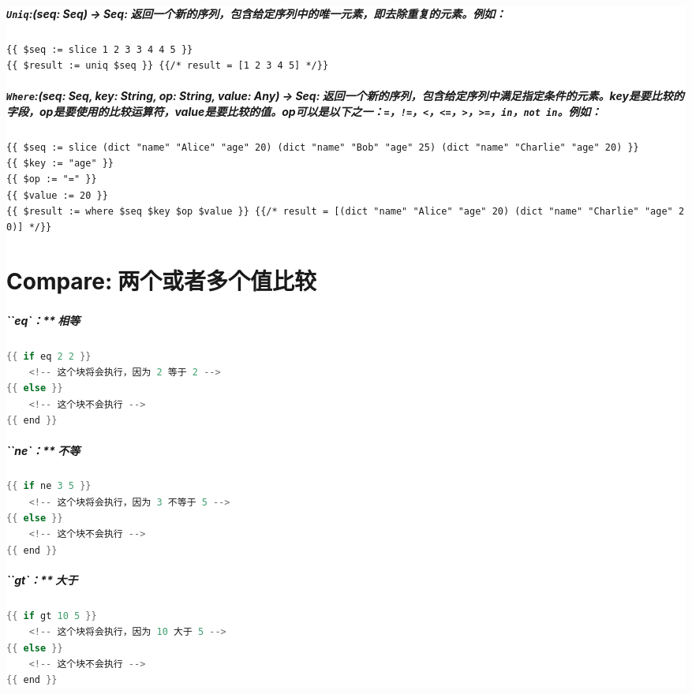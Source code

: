 ##### `Uniq`:(seq: Seq) -> Seq: 返回一个新的序列，包含给定序列中的唯一元素，即去除重复的元素。例如：

```hugo
{{ $seq := slice 1 2 3 3 4 4 5 }}
{{ $result := uniq $seq }} {{/* result = [1 2 3 4 5] */}}
```

##### `Where`:(seq: Seq, key: String, op: String, value: Any) -> Seq: 返回一个新的序列，包含给定序列中满足指定条件的元素。key是要比较的字段，op是要使用的比较运算符，value是要比较的值。op可以是以下之一：`=`，`!=`，`<`，`<=`，`>`，`>=`，`in`，`not in`。例如：

```hugo
{{ $seq := slice (dict "name" "Alice" "age" 20) (dict "name" "Bob" "age" 25) (dict "name" "Charlie" "age" 20) }}
{{ $key := "age" }}
{{ $op := "=" }}
{{ $value := 20 }}
{{ $result := where $seq $key $op $value }} {{/* result = [(dict "name" "Alice" "age" 20) (dict "name" "Charlie" "age" 20)] */}}
```

# Compare: 两个或者多个值比较


##### ``eq`：** 相等

```go
{{ if eq 2 2 }}
    <!-- 这个块将会执行，因为 2 等于 2 -->
{{ else }}
    <!-- 这个块不会执行 -->
{{ end }}
```

##### ``ne`：** 不等

```go
{{ if ne 3 5 }}
    <!-- 这个块将会执行，因为 3 不等于 5 -->
{{ else }}
    <!-- 这个块不会执行 -->
{{ end }}
```

##### ``gt`：** 大于

```go
{{ if gt 10 5 }}
    <!-- 这个块将会执行，因为 10 大于 5 -->
{{ else }}
    <!-- 这个块不会执行 -->
{{ end }}
```
